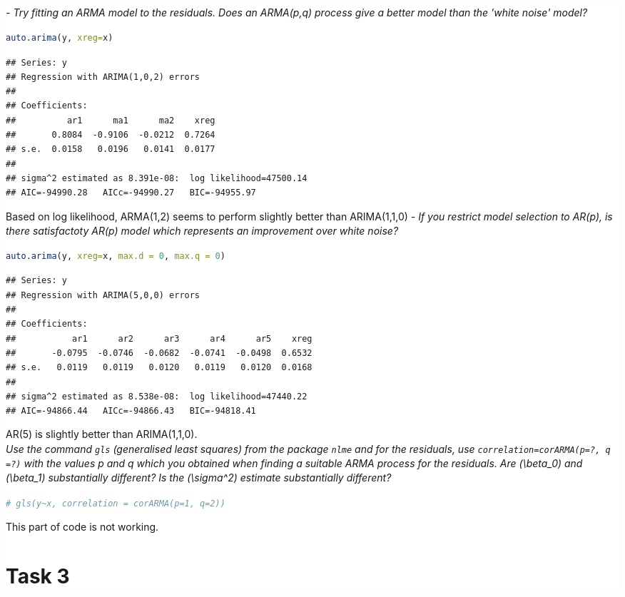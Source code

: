 
*- Try fitting an ARMA model to the residuals. Does an ARMA(p,q) process give a better model than the 'white noise' model?*
<br>

```r
auto.arima(y, xreg=x)
```

```
## Series: y 
## Regression with ARIMA(1,0,2) errors 
## 
## Coefficients:
##          ar1      ma1      ma2    xreg
##       0.8084  -0.9106  -0.0212  0.7264
## s.e.  0.0158   0.0196   0.0141  0.0177
## 
## sigma^2 estimated as 8.391e-08:  log likelihood=47500.14
## AIC=-94990.28   AICc=-94990.27   BIC=-94955.97
```
Based on log likelihood, ARMA(1,2) seems to perform slightly better than ARIMA(1,1,0)
*- If you restrict model selection to AR(p), is there satisfactoty AR(p) model which represents an improvement over white noise?*


```r
auto.arima(y, xreg=x, max.d = 0, max.q = 0)
```

```
## Series: y 
## Regression with ARIMA(5,0,0) errors 
## 
## Coefficients:
##           ar1      ar2      ar3      ar4      ar5    xreg
##       -0.0795  -0.0746  -0.0682  -0.0741  -0.0498  0.6532
## s.e.   0.0119   0.0119   0.0120   0.0119   0.0120  0.0168
## 
## sigma^2 estimated as 8.538e-08:  log likelihood=47440.22
## AIC=-94866.44   AICc=-94866.43   BIC=-94818.41
```
AR(5) is slightly better than ARIMA(1,1,0).
<br>
*Use the command `gls` (generalised least squares) from the package `nlme` and for the residuals, use `correlation=corARMA(p=?, q=?)` with the values p and q which you obtained when finding a suitable ARMA process for the residuals. Are \(\beta_0\) and \(\beta_1\) substantially different? Is the \(\sigma^2\) estimate substantially different?*


```r
# gls(y~x, correlation = corARMA(p=1, q=2))
```
This part of code is not working.

# Task 3
